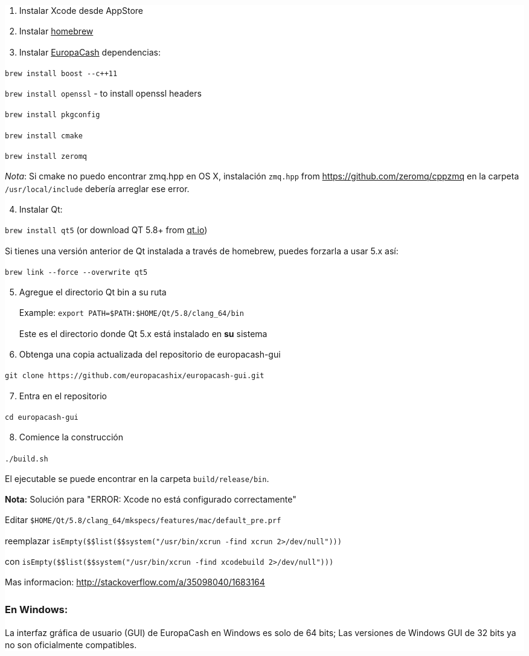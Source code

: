 1. Instalar Xcode desde AppStore

2. Instalar [homebrew](http://brew.sh/)

3. Instalar [EuropaCash](https://github.com/europacashix/europacash) dependencias:

  `brew install boost --c++11`

  `brew install openssl` - to install openssl headers

  `brew install pkgconfig`

  `brew install cmake`

  `brew install zeromq`

  *Nota*: Si cmake no puedo encontrar zmq.hpp en OS X, instalación `zmq.hpp` from https://github.com/zeromq/cppzmq en la carpeta `/usr/local/include` debería arreglar ese error.

4. Instalar Qt:

  `brew install qt5`  (or download QT 5.8+ from [qt.io](https://www.qt.io/download-open-source/))

  Si tienes una versión anterior de Qt instalada a través de homebrew, puedes forzarla a usar 5.x así:
  
  `brew link --force --overwrite qt5`

5. Agregue el directorio Qt bin a su ruta

    Example: `export PATH=$PATH:$HOME/Qt/5.8/clang_64/bin`

    Este es el directorio donde Qt 5.x está instalado en **su** sistema

6. Obtenga una copia actualizada del repositorio de europacash-gui

  `git clone https://github.com/europacashix/europacash-gui.git`

7. Entra en el repositorio

  `cd europacash-gui`

8. Comience la construcción

  `./build.sh`

El ejecutable se puede encontrar en la carpeta `build/release/bin`.

**Nota:** Solución para "ERROR: Xcode no está configurado correctamente"

Editar `$HOME/Qt/5.8/clang_64/mkspecs/features/mac/default_pre.prf`

reemplazar
`isEmpty($$list($$system("/usr/bin/xcrun -find xcrun 2>/dev/null")))`

con
`isEmpty($$list($$system("/usr/bin/xcrun -find xcodebuild 2>/dev/null")))`

Mas informacion: http://stackoverflow.com/a/35098040/1683164


### En Windows:

La interfaz gráfica de usuario (GUI) de EuropaCash en Windows es solo de 64 bits; Las versiones de Windows GUI de 32 bits ya no son oficialmente compatibles.
